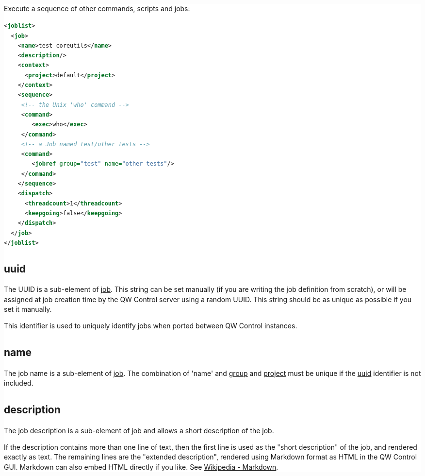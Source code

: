 Execute a sequence of other commands, scripts and jobs:

```xml .numberLines
<joblist>
  <job>
    <name>test coreutils</name>
    <description/>
    <context>
      <project>default</project>
    </context>
    <sequence>
     <!-- the Unix 'who' command -->
     <command>
        <exec>who</exec>
     </command>
     <!-- a Job named test/other tests -->
     <command>
        <jobref group="test" name="other tests"/>
     </command>
    </sequence>
    <dispatch>
      <threadcount>1</threadcount>
      <keepgoing>false</keepgoing>
    </dispatch>
  </job>
</joblist>
```

## uuid

The UUID is a sub-element of [job](#job). This string can be set manually (if
you are writing the job definition from scratch), or will be assigned at job
creation time by the QW Control server using a random UUID. This string should be
as unique as possible if you set it manually.

This identifier is used to uniquely identify jobs when ported between QW Control
instances.

## name

The job name is a sub-element of [job](#job). The combination of 'name'
and [group](#group) and [project](#project) must be unique if the [uuid](#uuid) identifier is not
included.

## description

The job description is a sub-element of [job](#job) and allows a short
description of the job.

If the description contains more than one line of text, then the first line is used as the "short description" of the job, and rendered exactly as text. The remaining lines are the "extended description", rendered using Markdown format as HTML in the QW Control GUI. Markdown can also embed HTML directly if you like. See [Wikipedia - Markdown](https://en.wikipedia.org/wiki/Markdown#Example).
